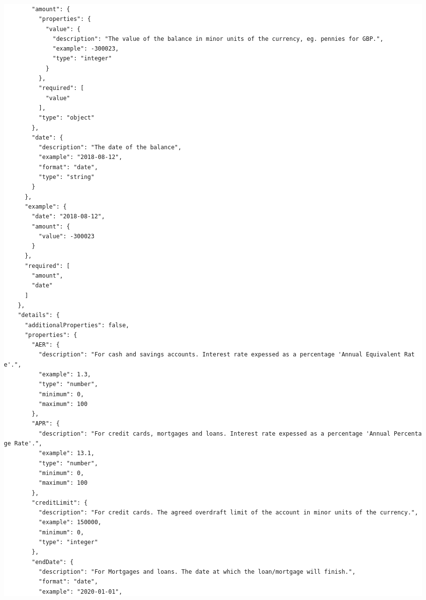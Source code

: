 ```javascript--nodejs
        "amount": {
          "properties": {
            "value": {
              "description": "The value of the balance in minor units of the currency, eg. pennies for GBP.",
              "example": -300023,
              "type": "integer"
            }
          },
          "required": [
            "value"
          ],
          "type": "object"
        },
        "date": {
          "description": "The date of the balance",
          "example": "2018-08-12",
          "format": "date",
          "type": "string"
        }
      },
      "example": {
        "date": "2018-08-12",
        "amount": {
          "value": -300023
        }
      },
      "required": [
        "amount",
        "date"
      ]
    },
    "details": {
      "additionalProperties": false,
      "properties": {
        "AER": {
          "description": "For cash and savings accounts. Interest rate expessed as a percentage 'Annual Equivalent Rate'.",
          "example": 1.3,
          "type": "number",
          "minimum": 0,
          "maximum": 100
        },
        "APR": {
          "description": "For credit cards, mortgages and loans. Interest rate expessed as a percentage 'Annual Percentage Rate'.",
          "example": 13.1,
          "type": "number",
          "minimum": 0,
          "maximum": 100
        },
        "creditLimit": {
          "description": "For credit cards. The agreed overdraft limit of the account in minor units of the currency.",
          "example": 150000,
          "minimum": 0,
          "type": "integer"
        },
        "endDate": {
          "description": "For Mortgages and loans. The date at which the loan/mortgage will finish.",
          "format": "date",
          "example": "2020-01-01",
```